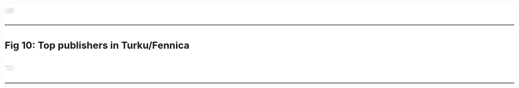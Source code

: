 <img src="20170201_manuscript/Figure_9-1.eps" title="plot of chunk Figure_9" alt="plot of chunk Figure_9" width="17cm" />


---


### Fig 10: Top publishers in Turku/Fennica

<img src="20170201_manuscript/Figure_10-1.eps" title="plot of chunk Figure_10" alt="plot of chunk Figure_10" width="17cm" />

---